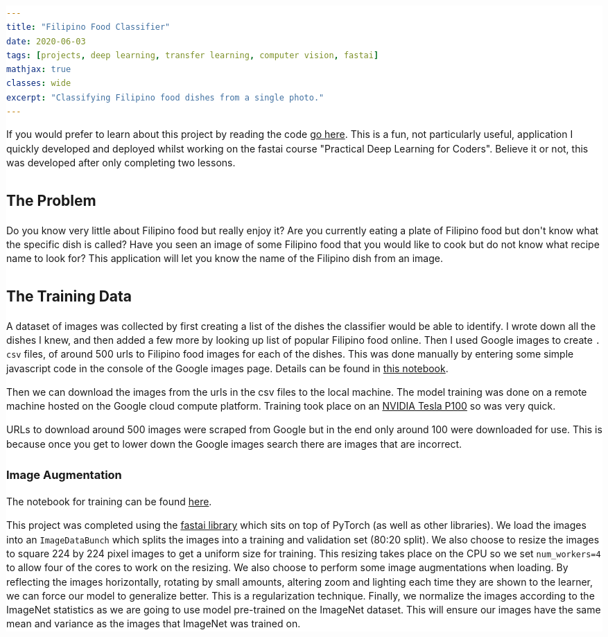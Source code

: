 ```yaml
---
title: "Filipino Food Classifier"
date: 2020-06-03
tags: [projects, deep learning, transfer learning, computer vision, fastai]
mathjax: true
classes: wide
excerpt: "Classifying Filipino food dishes from a single photo."
---
```


[//]: # "If you want to skip to the finished product follow [this link](https://filipino-food-classifier.onrender.com/)."
If you would prefer to learn about this project by reading the code [go here](https://github.com/sjhatfield/filipino-food-classifier). This is a fun, not particularly useful, application I quickly developed and deployed whilst working on the fastai course "Practical Deep Learning for Coders". Believe it or not, this was developed after only completing two lessons.

## The Problem

Do you know very little about Filipino food but really enjoy it? Are you currently eating a plate of Filipino food but don't know what the specific dish is called? Have you seen an image of some Filipino food that you would like to cook but do not know what recipe name to look for? This application will let you know the name of the Filipino dish from an image.

## The Training Data

A dataset of images was collected by first creating a list of the dishes the classifier would be able to identify. I  wrote down all the dishes I knew, and then added a few more by looking up list of popular Filipino food online. Then I used Google images to create `.csv` files, of around 500 urls to Filipino food images for each of the dishes. This was done manually by entering some simple javascript code in the console of the Google images page. Details can be found in [this notebook](https://github.com/sjhatfield/filipino-food-classifier/blob/master/notebooks/lesson2-HW-download.ipynb).

Then we can download the images from the urls in the csv files to the local machine. The model training was done on a remote machine hosted on the Google cloud compute platform. Training took place on an [NVIDIA Tesla P100](https://www.nvidia.com/en-us/data-center/tesla-p100/) so was very quick.

URLs to download around 500 images were scraped from Google but in the end only around 100 were downloaded for use. This is because once you get to lower down the Google images search there are images that are incorrect.

### Image Augmentation

The notebook for training can be found [here](https://github.com/sjhatfield/filipino-food-classifier/blob/master/notebooks/lesson2-HW-model.ipynb).

This project was completed using the [fastai library](https://docs.fast.ai/) which sits on top of PyTorch (as well as other libraries). We load the images into an `ImageDataBunch` which splits the images into a training and validation set (80:20 split). We also choose to resize the images to square 224 by 224 pixel images to get a uniform size for training. This resizing takes place on the CPU so we set `num_workers=4` to allow four of the cores to work on the resizing. We also choose to perform some image augmentations when loading. By reflecting the images horizontally, rotating by small amounts, altering zoom and lighting each time they are shown to the learner, we can force our model to generalize better. This is a regularization technique. Finally, we normalize the images according to the ImageNet statistics as we are going to use model pre-trained on the ImageNet dataset. This will ensure our images have the same mean and variance as the images that ImageNet was trained on.
